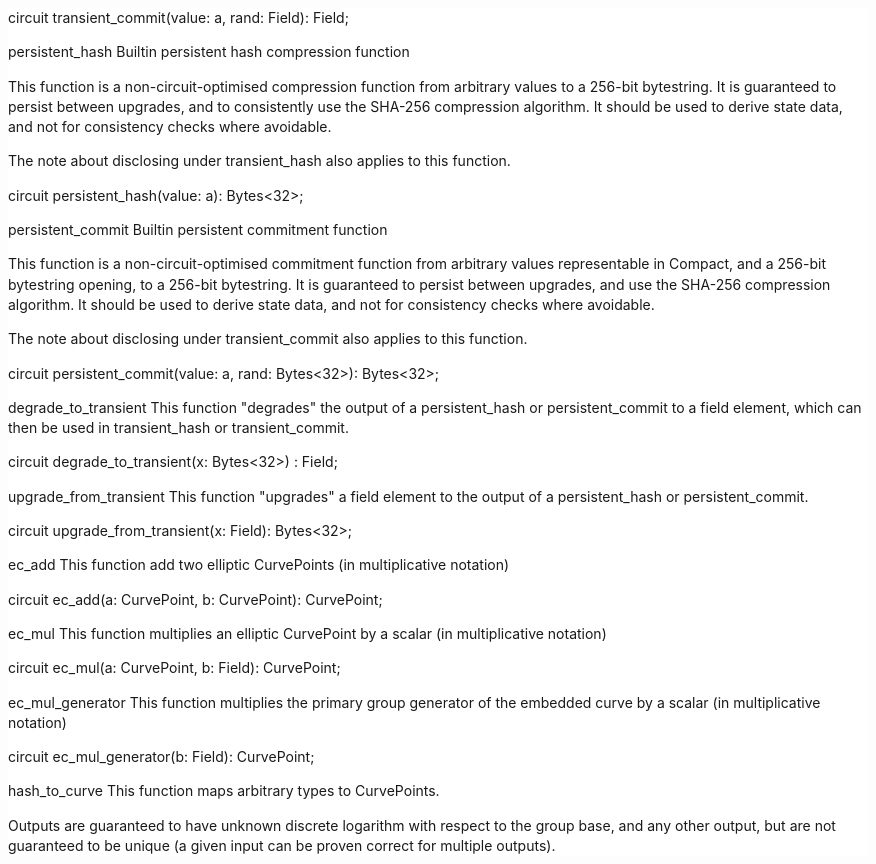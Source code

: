 circuit transient_commit<a>(value: a, rand: Field): Field;

persistent_hash
Builtin persistent hash compression function

This function is a non-circuit-optimised compression function from arbitrary values to a 256-bit bytestring. It is guaranteed to persist between upgrades, and to consistently use the SHA-256 compression algorithm. It should be used to derive state data, and not for consistency checks where avoidable.

The note about disclosing under transient_hash also applies to this function.

circuit persistent_hash<a>(value: a): Bytes<32>;

persistent_commit
Builtin persistent commitment function

This function is a non-circuit-optimised commitment function from arbitrary values representable in Compact, and a 256-bit bytestring opening, to a 256-bit bytestring. It is guaranteed to persist between upgrades, and use the SHA-256 compression algorithm. It should be used to derive state data, and not for consistency checks where avoidable.

The note about disclosing under transient_commit also applies to this function.

circuit persistent_commit<a>(value: a, rand: Bytes<32>): Bytes<32>;

degrade_to_transient
This function "degrades" the output of a persistent_hash or persistent_commit to a field element, which can then be used in transient_hash or transient_commit.

circuit degrade_to_transient(x: Bytes<32>) : Field;

upgrade_from_transient
This function "upgrades" a field element to the output of a persistent_hash or persistent_commit.

circuit upgrade_from_transient(x: Field): Bytes<32>;


ec_add
This function add two elliptic CurvePoints (in multiplicative notation)

circuit ec_add(a: CurvePoint, b: CurvePoint): CurvePoint;

ec_mul
This function multiplies an elliptic CurvePoint by a scalar (in multiplicative notation)

circuit ec_mul(a: CurvePoint, b: Field): CurvePoint;

ec_mul_generator
This function multiplies the primary group generator of the embedded curve by a scalar (in multiplicative notation)

circuit ec_mul_generator(b: Field): CurvePoint;

hash_to_curve
This function maps arbitrary types to CurvePoints.

Outputs are guaranteed to have unknown discrete logarithm with respect to the group base, and any other output, but are not guaranteed to be unique (a given input can be proven correct for multiple outputs).
